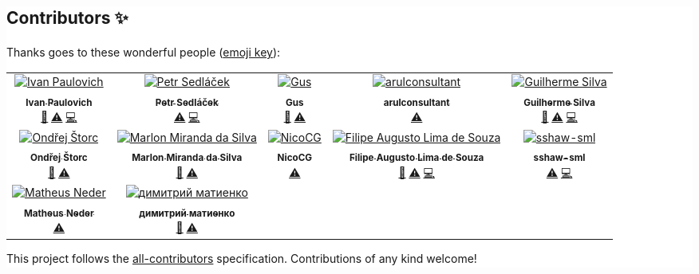## Contributors ✨

Thanks goes to these wonderful people ([emoji key](https://allcontributors.org/docs/en/emoji-key)):



<table>
  <tr>
    <td align="center"><a href="https://paulovich.net"><img src="https://avatars3.githubusercontent.com/u/7133698?v=4" width="100px;" alt="Ivan Paulovich"/><br /><sub><b>Ivan Paulovich</b></sub></a><br /><a href="#design-ivanpaulovich" title="Design">🎨</a> <a href="https://github.com/ivanpaulovich/clean-architecture-manga/commits?author=ivanpaulovich" title="Tests">⚠️</a> <a href="https://github.com/ivanpaulovich/clean-architecture-manga/commits?author=ivanpaulovich" title="Code">💻</a></td>
    <td align="center"><a href="https://spelos.net/"><img src="https://avatars3.githubusercontent.com/u/21304428?v=4" width="100px;" alt="Petr Sedláček"/><br /><sub><b>Petr Sedláček</b></sub></a><br /><a href="https://github.com/ivanpaulovich/clean-architecture-manga/commits?author=petrspelos" title="Tests">⚠️</a> <a href="https://github.com/ivanpaulovich/clean-architecture-manga/commits?author=petrspelos" title="Code">💻</a></td>
    <td align="center"><a href="https://github.com/luizgustavogp"><img src="https://avatars2.githubusercontent.com/u/5147169?v=4" width="100px;" alt="Gus"/><br /><sub><b>Gus</b></sub></a><br /><a href="#design-luizgustavogp" title="Design">🎨</a> <a href="https://github.com/ivanpaulovich/clean-architecture-manga/commits?author=luizgustavogp" title="Tests">⚠️</a></td>
    <td align="center"><a href="https://github.com/arulconsultant"><img src="https://avatars0.githubusercontent.com/u/47856951?v=4" width="100px;" alt="arulconsultant"/><br /><sub><b>arulconsultant</b></sub></a><br /><a href="https://github.com/ivanpaulovich/clean-architecture-manga/commits?author=arulconsultant" title="Tests">⚠️</a></td>
    <td align="center"><a href="https://github.com/guilhermeps"><img src="https://avatars1.githubusercontent.com/u/38736244?v=4" width="100px;" alt="Guilherme Silva"/><br /><sub><b>Guilherme Silva</b></sub></a><br /><a href="#design-guilhermeps" title="Design">🎨</a> <a href="https://github.com/ivanpaulovich/clean-architecture-manga/commits?author=guilhermeps" title="Tests">⚠️</a> <a href="https://github.com/ivanpaulovich/clean-architecture-manga/commits?author=guilhermeps" title="Code">💻</a></td>
  </tr>
  <tr>
    <td align="center"><a href="https://github.com/ostorc"><img src="https://avatars1.githubusercontent.com/u/13519594?v=4" width="100px;" alt="Ondřej Štorc"/><br /><sub><b>Ondřej Štorc</b></sub></a><br /><a href="#design-ostorc" title="Design">🎨</a> <a href="https://github.com/ivanpaulovich/clean-architecture-manga/commits?author=ostorc" title="Tests">⚠️</a></td>
    <td align="center"><a href="https://github.com/MarlonMiranda"><img src="https://avatars3.githubusercontent.com/u/12774904?v=4" width="100px;" alt="Marlon Miranda da Silva"/><br /><sub><b>Marlon Miranda da Silva</b></sub></a><br /><a href="#design-MarlonMiranda" title="Design">🎨</a> <a href="https://github.com/ivanpaulovich/clean-architecture-manga/commits?author=MarlonMiranda" title="Tests">⚠️</a></td>
    <td align="center"><a href="https://github.com/NicoCG"><img src="https://avatars1.githubusercontent.com/u/33652180?v=4" width="100px;" alt="NicoCG"/><br /><sub><b>NicoCG</b></sub></a><br /><a href="https://github.com/ivanpaulovich/clean-architecture-manga/commits?author=NicoCG" title="Tests">⚠️</a></td>
    <td align="center"><a href="https://stackoverflow.com/users/2072198/fals"><img src="https://avatars2.githubusercontent.com/u/3750960?v=4" width="100px;" alt="Filipe Augusto Lima de Souza"/><br /><sub><b>Filipe Augusto Lima de Souza</b></sub></a><br /><a href="#design-fals" title="Design">🎨</a> <a href="https://github.com/ivanpaulovich/clean-architecture-manga/commits?author=fals" title="Tests">⚠️</a> <a href="https://github.com/ivanpaulovich/clean-architecture-manga/commits?author=fals" title="Code">💻</a></td>
    <td align="center"><a href="https://github.com/sshaw-sml"><img src="https://avatars3.githubusercontent.com/u/33876744?v=4" width="100px;" alt="sshaw-sml"/><br /><sub><b>sshaw-sml</b></sub></a><br /><a href="https://github.com/ivanpaulovich/clean-architecture-manga/commits?author=sshaw-sml" title="Tests">⚠️</a> <a href="https://github.com/ivanpaulovich/clean-architecture-manga/commits?author=sshaw-sml" title="Code">💻</a></td>
  </tr>
  <tr>
    <td align="center"><a href="https://github.com/matheusneder"><img src="https://avatars1.githubusercontent.com/u/6011646?v=4" width="100px;" alt="Matheus Neder"/><br /><sub><b>Matheus Neder</b></sub></a><br /><a href="https://github.com/ivanpaulovich/clean-architecture-manga/commits?author=matheusneder" title="Tests">⚠️</a></td>
    <td align="center"><a href="https://github.com/matiienkodimitri"><img src="https://avatars2.githubusercontent.com/u/53822759?v=4" width="100px;" alt="димитрий матиенко"/><br /><sub><b>димитрий матиенко</b></sub></a><br /><a href="#design-matiienkodimitri" title="Design">🎨</a> <a href="https://github.com/ivanpaulovich/clean-architecture-manga/commits?author=matiienkodimitri" title="Tests">⚠️</a></td>
  </tr>
</table>



This project follows the [all-contributors](https://github.com/all-contributors/all-contributors) specification. Contributions of any kind welcome!


